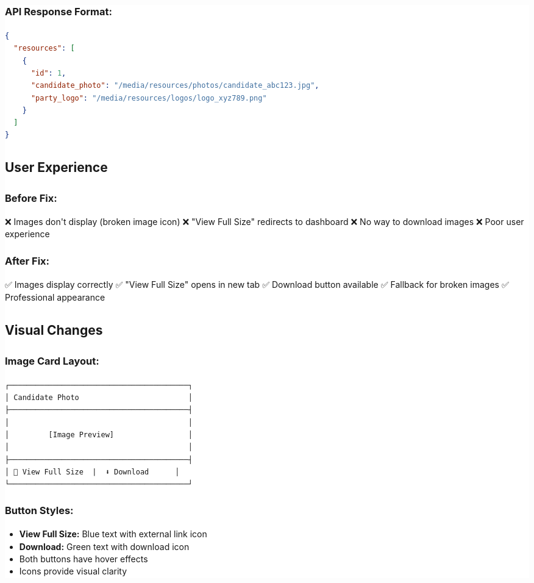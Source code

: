### API Response Format:
```json
{
  "resources": [
    {
      "id": 1,
      "candidate_photo": "/media/resources/photos/candidate_abc123.jpg",
      "party_logo": "/media/resources/logos/logo_xyz789.png"
    }
  ]
}
```

## User Experience

### Before Fix:
❌ Images don't display (broken image icon)
❌ "View Full Size" redirects to dashboard
❌ No way to download images
❌ Poor user experience

### After Fix:
✅ Images display correctly
✅ "View Full Size" opens in new tab
✅ Download button available
✅ Fallback for broken images
✅ Professional appearance

## Visual Changes

### Image Card Layout:

```
┌─────────────────────────────────────────┐
│ Candidate Photo                         │
├─────────────────────────────────────────┤
│                                         │
│         [Image Preview]                 │
│                                         │
├─────────────────────────────────────────┤
│ 🔗 View Full Size  |  ⬇️ Download      │
└─────────────────────────────────────────┘
```

### Button Styles:
- **View Full Size:** Blue text with external link icon
- **Download:** Green text with download icon
- Both buttons have hover effects
- Icons provide visual clarity
